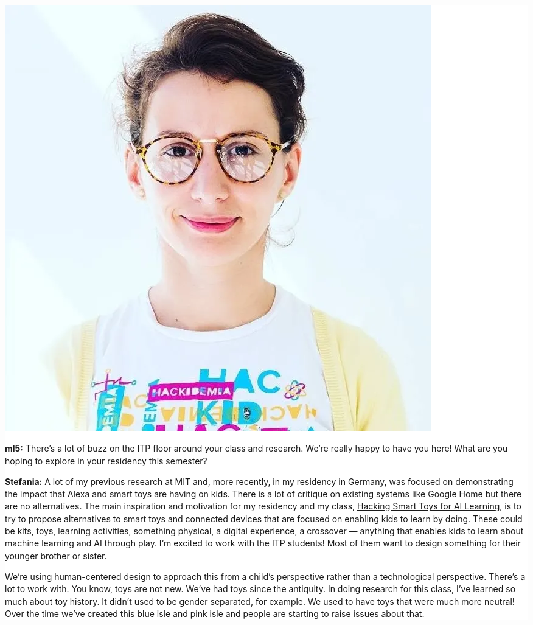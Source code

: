 ![img](./images/01.webp)

**ml5:** There’s a lot of buzz on the ITP floor around your class and research. We’re really happy to have you here! What are you hoping to explore in your residency this semester?  

**Stefania:** A lot of my previous research at MIT and, more recently, in my residency in Germany, was focused on demonstrating the impact that Alexa and smart toys are having on kids. There is a lot of critique on existing systems like Google Home but there are no alternatives. The main inspiration and motivation for my residency and my class, [Hacking Smart Toys for AI Learning](https://itp.nyu.edu/classes/listings/2019/hacking-smart-toys-for-ai-learning/), is to try to propose alternatives to smart toys and connected devices that are focused on enabling kids to learn by doing. These could be kits, toys, learning activities, something physical, a digital experience, a crossover — anything that enables kids to learn about machine learning and AI through play. I’m excited to work with the ITP students! Most of them want to design something for their younger brother or sister.

We’re using human-centered design to approach this from a child’s perspective rather than a technological perspective. There’s a lot to work with. You know, toys are not new. We’ve had toys since the antiquity. In doing research for this class, I’ve learned so much about toy history. It didn’t used to be gender separated, for example. We used to have toys that were much more neutral! Over the time we’ve created this blue isle and pink isle and people are starting to raise issues about that.
